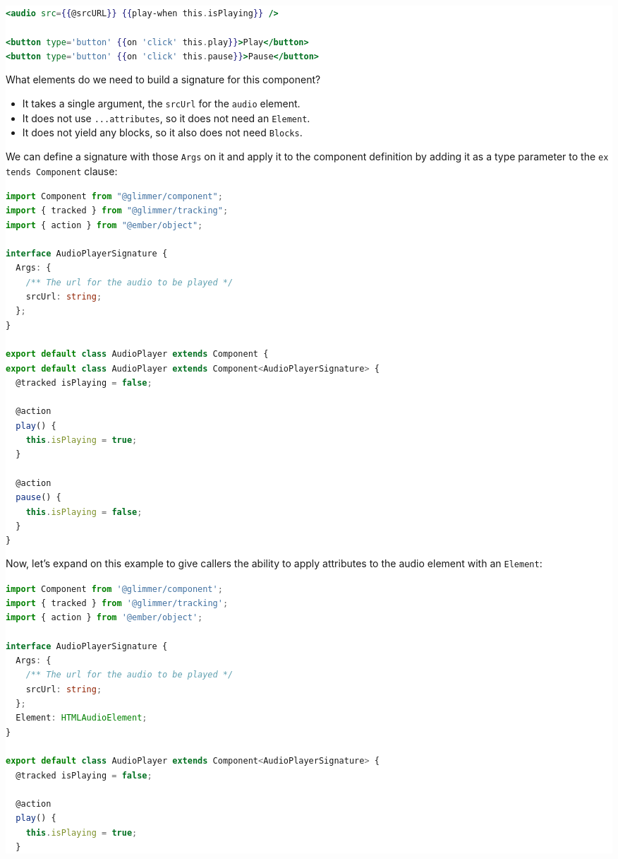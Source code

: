 ```handlebars {data-filename="app/components/audio-player.hbs"}
<audio src={{@srcURL}} {{play-when this.isPlaying}} />

<button type='button' {{on 'click' this.play}}>Play</button>
<button type='button' {{on 'click' this.pause}}>Pause</button>
```

What elements do we need to build a signature for this component?

- It takes a single argument, the `srcUrl` for the `audio` element.
- It does not use `...attributes`, so it does not need an `Element`.
- It does not yield any blocks, so it also does not need `Blocks`.

We can define a signature with those `Args` on it and apply it to the component definition by adding it as a type parameter to the `extends Component` clause:

```typescript {data-filename="app/components/audio-player.ts" data-diff="+5,+6,+7,+8,+9,+10,+11,-12,+13"}
import Component from "@glimmer/component";
import { tracked } from "@glimmer/tracking";
import { action } from "@ember/object";

interface AudioPlayerSignature {
  Args: {
    /** The url for the audio to be played */
    srcUrl: string;
  };
}

export default class AudioPlayer extends Component {
export default class AudioPlayer extends Component<AudioPlayerSignature> {
  @tracked isPlaying = false;

  @action
  play() {
    this.isPlaying = true;
  }

  @action
  pause() {
    this.isPlaying = false;
  }
}
```

Now, let’s expand on this example to give callers the ability to apply attributes to the audio element with an `Element`:

```typescript {data-filename="app/components/audio-player.ts" data-diff="+10"}
import Component from '@glimmer/component';
import { tracked } from '@glimmer/tracking';
import { action } from '@ember/object';

interface AudioPlayerSignature {
  Args: {
    /** The url for the audio to be played */
    srcUrl: string;
  };
  Element: HTMLAudioElement;
}

export default class AudioPlayer extends Component<AudioPlayerSignature> {
  @tracked isPlaying = false;

  @action
  play() {
    this.isPlaying = true;
  }
```